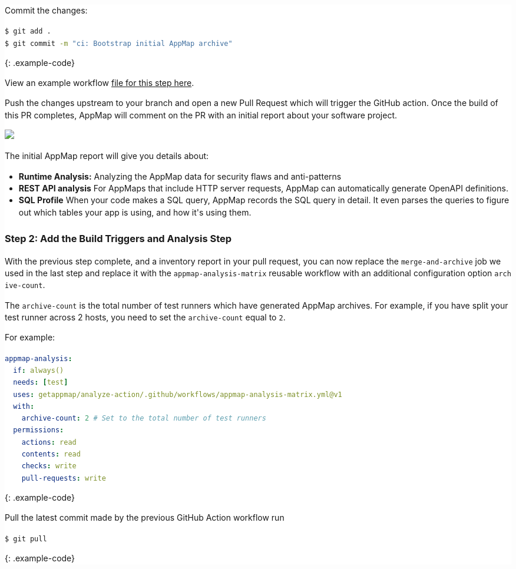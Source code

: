 Commit the changes:

```bash
$ git add .
$ git commit -m "ci: Bootstrap initial AppMap archive"
```
{: .example-code}

View an example workflow [file for this step here](https://github.com/land-of-apps/sample_rails_matrix_build/blob/5825614c9c7530c2108b14b030be1efcd2d40fec/.github/workflows/appmap-analysis.yml).

Push the changes upstream to your branch and open a new Pull Request which will trigger the GitHub action. Once the build of this PR completes, AppMap will comment on the PR with an initial report about your software project.

<img class="video-screenshot" src="/assets/img/docs/gh-action/action-welcome-to-appmap.webp"/> 

The initial AppMap report will give you details about:

- **Runtime Analysis:** Analyzing the AppMap data for security flaws and anti-patterns  
- **REST API analysis** For AppMaps that include HTTP server requests, AppMap can automatically generate OpenAPI definitions.
- **SQL Profile**  When your code makes a SQL query, AppMap records the SQL query in detail. It even parses the queries
to figure out which tables your app is using, and how it's using them.

### Step 2: Add the Build Triggers and Analysis Step

With the previous step complete, and a inventory report in your pull request, you can now replace the `merge-and-archive` job we used in the last step and replace it with the `appmap-analysis-matrix` reusable workflow with an additional configuration option `archive-count`.

The `archive-count` is the total number of test runners which have generated AppMap archives. For example, if you have split your test runner across 2 hosts, you need to set the `archive-count` equal to `2`.

For example:
```yaml
appmap-analysis:
  if: always()
  needs: [test]
  uses: getappmap/analyze-action/.github/workflows/appmap-analysis-matrix.yml@v1
  with:
    archive-count: 2 # Set to the total number of test runners
  permissions:
    actions: read
    contents: read
    checks: write
    pull-requests: write
```
{: .example-code}

Pull the latest commit made by the previous GitHub Action workflow run

```bash
$ git pull
```
{: .example-code}
